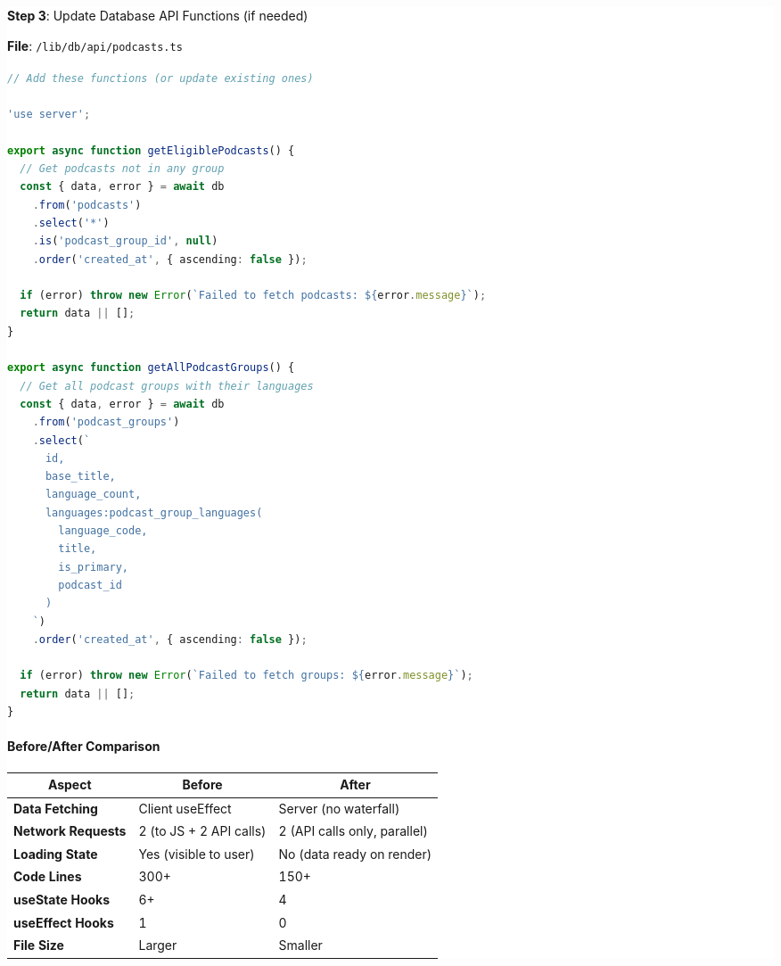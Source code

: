 ```typescript
```

**Step 3**: Update Database API Functions (if needed)

**File**: `/lib/db/api/podcasts.ts`
```typescript
// Add these functions (or update existing ones)

'use server';

export async function getEligiblePodcasts() {
  // Get podcasts not in any group
  const { data, error } = await db
    .from('podcasts')
    .select('*')
    .is('podcast_group_id', null)
    .order('created_at', { ascending: false });

  if (error) throw new Error(`Failed to fetch podcasts: ${error.message}`);
  return data || [];
}

export async function getAllPodcastGroups() {
  // Get all podcast groups with their languages
  const { data, error } = await db
    .from('podcast_groups')
    .select(`
      id,
      base_title,
      language_count,
      languages:podcast_group_languages(
        language_code,
        title,
        is_primary,
        podcast_id
      )
    `)
    .order('created_at', { ascending: false });

  if (error) throw new Error(`Failed to fetch groups: ${error.message}`);
  return data || [];
}
```

#### Before/After Comparison

| Aspect | Before | After |
|--------|--------|-------|
| **Data Fetching** | Client useEffect | Server (no waterfall) |
| **Network Requests** | 2 (to JS + 2 API calls) | 2 (API calls only, parallel) |
| **Loading State** | Yes (visible to user) | No (data ready on render) |
| **Code Lines** | 300+ | 150+ |
| **useState Hooks** | 6+ | 4 |
| **useEffect Hooks** | 1 | 0 |
| **File Size** | Larger | Smaller |
